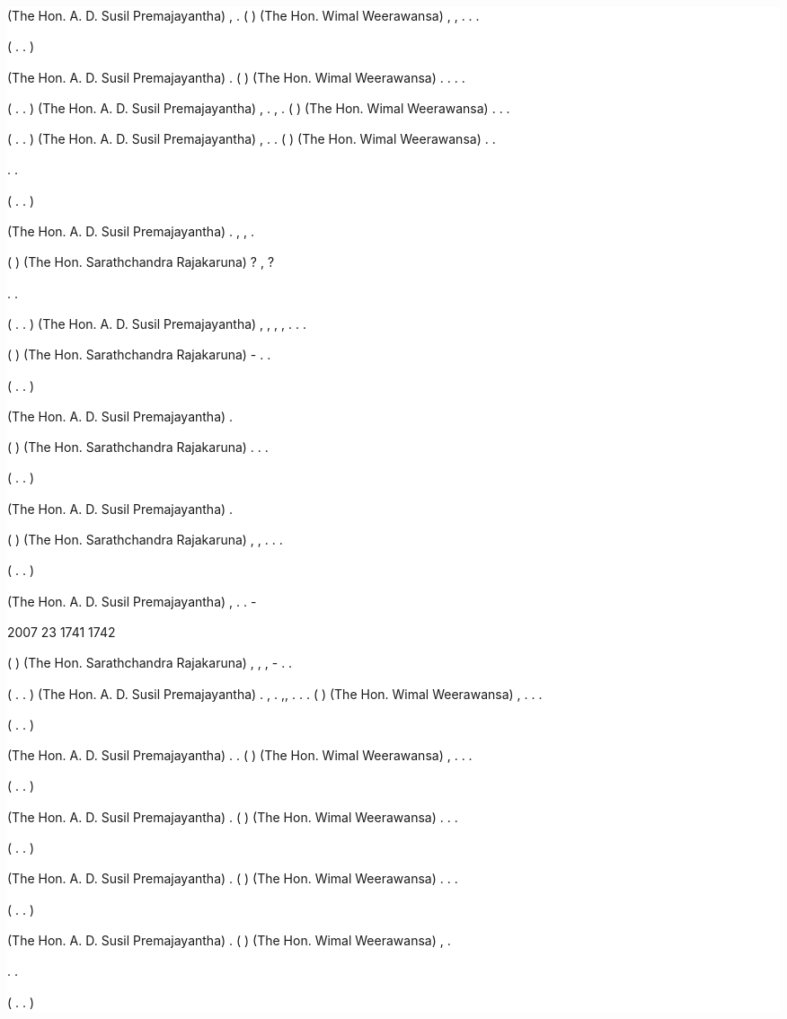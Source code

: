 (The Hon. A. D. Susil Premajayantha) , . ( ) (The Hon. Wimal Weerawansa) , , . . .

( . . )

(The Hon. A. D. Susil Premajayantha) . ( ) (The Hon. Wimal Weerawansa) . . . .

( . . ) (The Hon. A. D. Susil Premajayantha) , . , . ( ) (The Hon. Wimal Weerawansa) . . .

( . . ) (The Hon. A. D. Susil Premajayantha) , . . ( ) (The Hon. Wimal Weerawansa) . .

. .

( . . )

(The Hon. A. D. Susil Premajayantha) . , , .

( ) (The Hon. Sarathchandra Rajakaruna) ? , ?

. .

( . . ) (The Hon. A. D. Susil Premajayantha) , , , , . . .

( ) (The Hon. Sarathchandra Rajakaruna) - . .

( . . )

(The Hon. A. D. Susil Premajayantha) .

( ) (The Hon. Sarathchandra Rajakaruna) . . .

( . . )

(The Hon. A. D. Susil Premajayantha) .

( ) (The Hon. Sarathchandra Rajakaruna) , , . . .

( . . )

(The Hon. A. D. Susil Premajayantha) , . . -

2007 23 1741 1742

( ) (The Hon. Sarathchandra Rajakaruna) , , , - . .

( . . ) (The Hon. A. D. Susil Premajayantha) . , . ,, . . . ( ) (The Hon. Wimal Weerawansa) , . . .

( . . )

(The Hon. A. D. Susil Premajayantha) . . ( ) (The Hon. Wimal Weerawansa) , . . .

( . . )

(The Hon. A. D. Susil Premajayantha) . ( ) (The Hon. Wimal Weerawansa) . . .

( . . )

(The Hon. A. D. Susil Premajayantha) . ( ) (The Hon. Wimal Weerawansa) . . .

( . . )

(The Hon. A. D. Susil Premajayantha) . ( ) (The Hon. Wimal Weerawansa) , .

. .

( . . )
